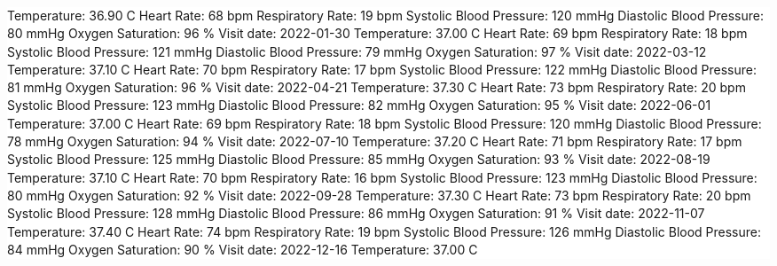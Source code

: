   Temperature: 36.90 C
  Heart Rate: 68 bpm
  Respiratory Rate: 19 bpm
  Systolic Blood Pressure: 120 mmHg
  Diastolic Blood Pressure: 80 mmHg
  Oxygen Saturation: 96 %
 Visit date: 2022-01-30
  Temperature: 37.00 C
  Heart Rate: 69 bpm
  Respiratory Rate: 18 bpm
  Systolic Blood Pressure: 121 mmHg
  Diastolic Blood Pressure: 79 mmHg
  Oxygen Saturation: 97 %
 Visit date: 2022-03-12
  Temperature: 37.10 C
  Heart Rate: 70 bpm
  Respiratory Rate: 17 bpm
  Systolic Blood Pressure: 122 mmHg
  Diastolic Blood Pressure: 81 mmHg
  Oxygen Saturation: 96 %
 Visit date: 2022-04-21
  Temperature: 37.30 C
  Heart Rate: 73 bpm
  Respiratory Rate: 20 bpm
  Systolic Blood Pressure: 123 mmHg
  Diastolic Blood Pressure: 82 mmHg
  Oxygen Saturation: 95 %
 Visit date: 2022-06-01
  Temperature: 37.00 C
  Heart Rate: 69 bpm
  Respiratory Rate: 18 bpm
  Systolic Blood Pressure: 120 mmHg
  Diastolic Blood Pressure: 78 mmHg
  Oxygen Saturation: 94 %
 Visit date: 2022-07-10
  Temperature: 37.20 C
  Heart Rate: 71 bpm
  Respiratory Rate: 17 bpm
  Systolic Blood Pressure: 125 mmHg
  Diastolic Blood Pressure: 85 mmHg
  Oxygen Saturation: 93 %
 Visit date: 2022-08-19
  Temperature: 37.10 C
  Heart Rate: 70 bpm
  Respiratory Rate: 16 bpm
  Systolic Blood Pressure: 123 mmHg
  Diastolic Blood Pressure: 80 mmHg
  Oxygen Saturation: 92 %
 Visit date: 2022-09-28
  Temperature: 37.30 C
  Heart Rate: 73 bpm
  Respiratory Rate: 20 bpm
  Systolic Blood Pressure: 128 mmHg
  Diastolic Blood Pressure: 86 mmHg
  Oxygen Saturation: 91 %
 Visit date: 2022-11-07
  Temperature: 37.40 C
  Heart Rate: 74 bpm
  Respiratory Rate: 19 bpm
  Systolic Blood Pressure: 126 mmHg
  Diastolic Blood Pressure: 84 mmHg
  Oxygen Saturation: 90 %
 Visit date: 2022-12-16
  Temperature: 37.00 C